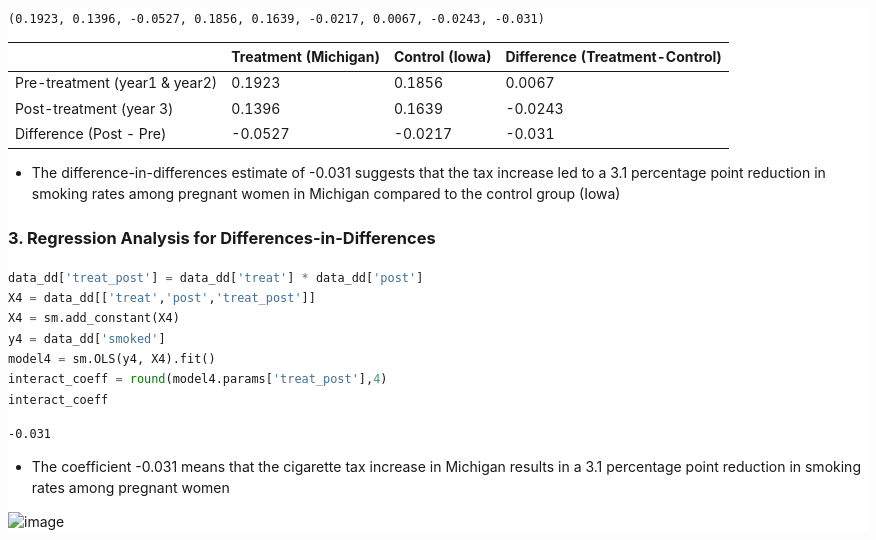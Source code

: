 


    (0.1923, 0.1396, -0.0527, 0.1856, 0.1639, -0.0217, 0.0067, -0.0243, -0.031)



|                               | Treatment (Michigan) | Control (Iowa)       | Difference (Treatment-Control) |
| ----------------------------- | -------------------- | -------------------- | ------------------------------ |
| Pre-treatment (year1 & year2) | 0.1923               | 0.1856               | 0.0067                         |
| Post-treatment (year 3)       | 0.1396               | 0.1639               | -0.0243                        |
| Difference (Post - Pre)       | -0.0527              | -0.0217              | -0.031                         |

- The difference-in-differences estimate of -0.031 suggests that the tax increase led to a 3.1 percentage point reduction in smoking rates among pregnant women in Michigan compared to the control group (Iowa)

### 3. Regression Analysis for Differences-in-Differences


```python
data_dd['treat_post'] = data_dd['treat'] * data_dd['post']
X4 = data_dd[['treat','post','treat_post']]
X4 = sm.add_constant(X4)
y4 = data_dd['smoked']
model4 = sm.OLS(y4, X4).fit()
interact_coeff = round(model4.params['treat_post'],4)
interact_coeff
```




    -0.031



- The coefficient -0.031 means that the cigarette tax increase in Michigan results in a 3.1 percentage point reduction in smoking rates among pregnant women

![image](https://github.com/user-attachments/assets/73e9e717-9ac4-422b-8276-dadc0c7d2e4a)
